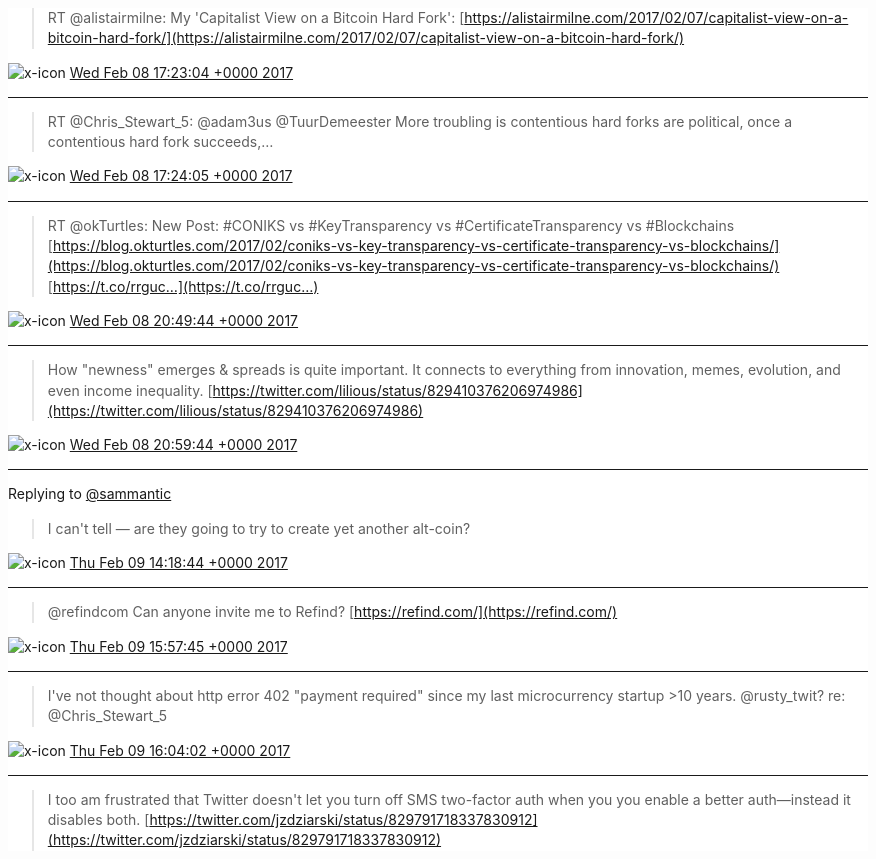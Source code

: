 > RT @alistairmilne: My 'Capitalist View on a Bitcoin Hard Fork': [https://alistairmilne.com/2017/02/07/capitalist-view-on-a-bitcoin-hard-fork/](https://alistairmilne.com/2017/02/07/capitalist-view-on-a-bitcoin-hard-fork/)

<img src="{{ site.url }}{{ site.baseurl }}/assets/images/media/tweet.ico" alt="x-icon" width="30" /> [Wed Feb 08 17:23:04 +0000 2017](https://twitter.com/ChristopherA/status/829380036343975940)

----

> RT @Chris_Stewart_5: @adam3us @TuurDemeester More troubling is contentious hard forks are political, once a contentious hard fork succeeds,…

<img src="{{ site.url }}{{ site.baseurl }}/assets/images/media/tweet.ico" alt="x-icon" width="30" /> [Wed Feb 08 17:24:05 +0000 2017](https://twitter.com/ChristopherA/status/829380291416330241)

----

> RT @okTurtles: New Post: #CONIKS vs #KeyTransparency vs #CertificateTransparency vs #Blockchains  
> [https://blog.okturtles.com/2017/02/coniks-vs-key-transparency-vs-certificate-transparency-vs-blockchains/](https://blog.okturtles.com/2017/02/coniks-vs-key-transparency-vs-certificate-transparency-vs-blockchains/) [https://t.co/rrguc…](https://t.co/rrguc…)

<img src="{{ site.url }}{{ site.baseurl }}/assets/images/media/tweet.ico" alt="x-icon" width="30" /> [Wed Feb 08 20:49:44 +0000 2017](https://twitter.com/ChristopherA/status/829432047823302656)

----

> How "newness" emerges &amp; spreads is quite important. It connects to everything from innovation, memes, evolution, and even income inequality. [https://twitter.com/lilious/status/829410376206974986](https://twitter.com/lilious/status/829410376206974986)

<img src="{{ site.url }}{{ site.baseurl }}/assets/images/media/tweet.ico" alt="x-icon" width="30" /> [Wed Feb 08 20:59:44 +0000 2017](https://twitter.com/ChristopherA/status/829434562207903744)

----

Replying to [@sammantic](https://twitter.com/sammantic/status/829639478444560385)

> I can't tell — are they going to try to create yet another alt-coin?

<img src="{{ site.url }}{{ site.baseurl }}/assets/images/media/tweet.ico" alt="x-icon" width="30" /> [Thu Feb 09 14:18:44 +0000 2017](https://twitter.com/ChristopherA/status/829696034477527042)

----

> @refindcom Can anyone invite me to Refind?  [https://refind.com/](https://refind.com/)

<img src="{{ site.url }}{{ site.baseurl }}/assets/images/media/tweet.ico" alt="x-icon" width="30" /> [Thu Feb 09 15:57:45 +0000 2017](https://twitter.com/ChristopherA/status/829720955458981889)

----


> I've not thought about http error 402 "payment required" since my last microcurrency startup &gt;10 years. @rusty_twit? re: @Chris_Stewart_5

<img src="{{ site.url }}{{ site.baseurl }}/assets/images/media/tweet.ico" alt="x-icon" width="30" /> [Thu Feb 09 16:04:02 +0000 2017](https://twitter.com/ChristopherA/status/829722535709208577)

----

> I too am frustrated that Twitter doesn't let you turn off SMS two-factor auth when you you enable a better auth—instead it disables both. [https://twitter.com/jzdziarski/status/829791718337830912](https://twitter.com/jzdziarski/status/829791718337830912)
